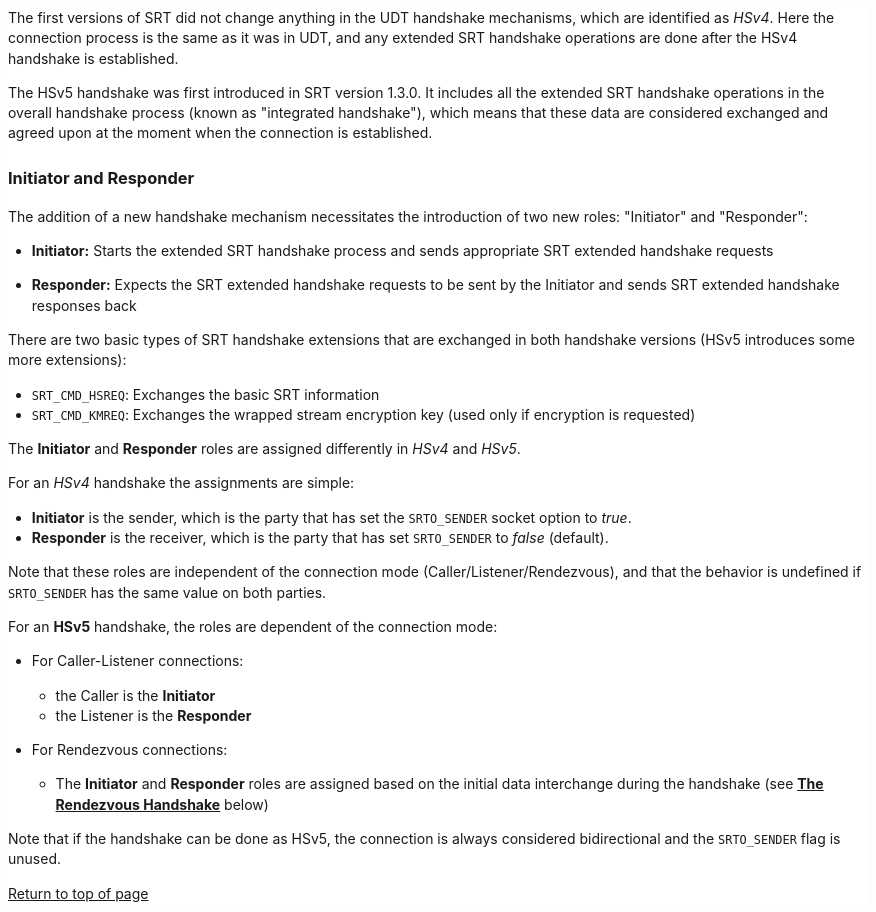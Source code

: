 The first versions of SRT did not change anything in the UDT handshake mechanisms, 
which are identified as *HSv4*. Here the connection process is the same as it was 
in UDT, and any extended SRT handshake operations are done after the HSv4 handshake 
is established.

The HSv5 handshake was first introduced in SRT version 1.3.0. It includes all
the extended SRT handshake operations in the overall handshake process (known as 
"integrated handshake"), which means that these data are considered exchanged and 
agreed upon at the moment when the connection is established.

### Initiator and Responder

The addition of a new handshake mechanism necessitates the introduction of two 
new roles: "Initiator" and "Responder":


- **Initiator:** Starts the extended SRT handshake process and sends appropriate
SRT extended handshake requests

- **Responder:** Expects the SRT extended handshake requests to be sent by the
Initiator and sends SRT extended handshake responses back

There are two basic types of SRT handshake extensions that are exchanged in both
handshake versions (HSv5 introduces some more extensions):

- `SRT_CMD_HSREQ`: Exchanges the basic SRT information
- `SRT_CMD_KMREQ`: Exchanges the wrapped stream encryption key (used only if
encryption is requested)

The **Initiator** and **Responder** roles are assigned differently in *HSv4*
and *HSv5*.

For an *HSv4* handshake the assignments are simple:

- **Initiator** is the sender, which is the party that has set the `SRTO_SENDER`
socket option to *true*.
- **Responder** is the receiver, which is the party that has set `SRTO_SENDER` 
to *false* (default).

Note that these roles are independent of the connection mode 
(Caller/Listener/Rendezvous), and that the behavior is undefined if `SRTO_SENDER` 
has the same value on both parties.

For an **HSv5** handshake, the roles are dependent of the connection mode:

- For Caller-Listener connections:
   - the Caller is the **Initiator**
   - the Listener is the **Responder**
   
- For Rendezvous connections:
   - The **Initiator** and **Responder** roles are assigned based on the initial
data interchange during the handshake 
(see [**The Rendezvous Handshake**](#the-rendezvous-handshake) below)

Note that if the handshake can be done as HSv5, the connection is always
considered bidirectional and the `SRTO_SENDER` flag is unused.

[Return to top of page](#srt-handshake)

